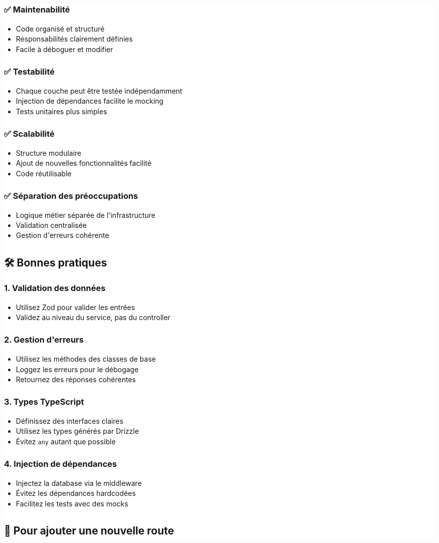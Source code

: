 ### ✅ **Maintenabilité**

- Code organisé et structuré
- Responsabilités clairement définies
- Facile à déboguer et modifier

### ✅ **Testabilité**

- Chaque couche peut être testée indépendamment
- Injection de dépendances facilite le mocking
- Tests unitaires plus simples

### ✅ **Scalabilité**

- Structure modulaire
- Ajout de nouvelles fonctionnalités facilité
- Code réutilisable

### ✅ **Séparation des préoccupations**

- Logique métier séparée de l'infrastructure
- Validation centralisée
- Gestion d'erreurs cohérente

## 🛠️ Bonnes pratiques

### 1. **Validation des données**

- Utilisez Zod pour valider les entrées
- Validez au niveau du service, pas du controller

### 2. **Gestion d'erreurs**

- Utilisez les méthodes des classes de base
- Loggez les erreurs pour le débogage
- Retournez des réponses cohérentes

### 3. **Types TypeScript**

- Définissez des interfaces claires
- Utilisez les types générés par Drizzle
- Évitez `any` autant que possible

### 4. **Injection de dépendances**

- Injectez la database via le middleware
- Évitez les dépendances hardcodées
- Facilitez les tests avec des mocks

## 🚀 Pour ajouter une nouvelle route
